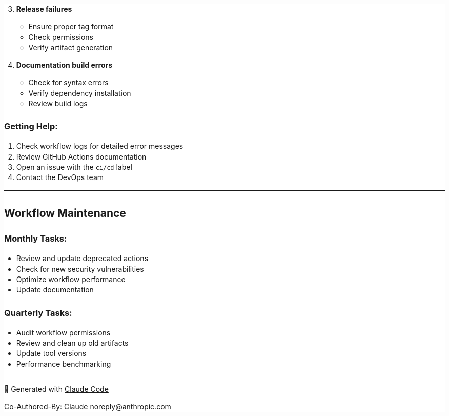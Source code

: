 3. **Release failures**
   - Ensure proper tag format
   - Check permissions
   - Verify artifact generation

4. **Documentation build errors**
   - Check for syntax errors
   - Verify dependency installation
   - Review build logs

### Getting Help:

1. Check workflow logs for detailed error messages
2. Review GitHub Actions documentation
3. Open an issue with the `ci/cd` label
4. Contact the DevOps team

---

## Workflow Maintenance

### Monthly Tasks:

- Review and update deprecated actions
- Check for new security vulnerabilities
- Optimize workflow performance
- Update documentation

### Quarterly Tasks:

- Audit workflow permissions
- Review and clean up old artifacts
- Update tool versions
- Performance benchmarking

---

🤖 Generated with [Claude Code](https://claude.ai/code)

Co-Authored-By: Claude <noreply@anthropic.com>